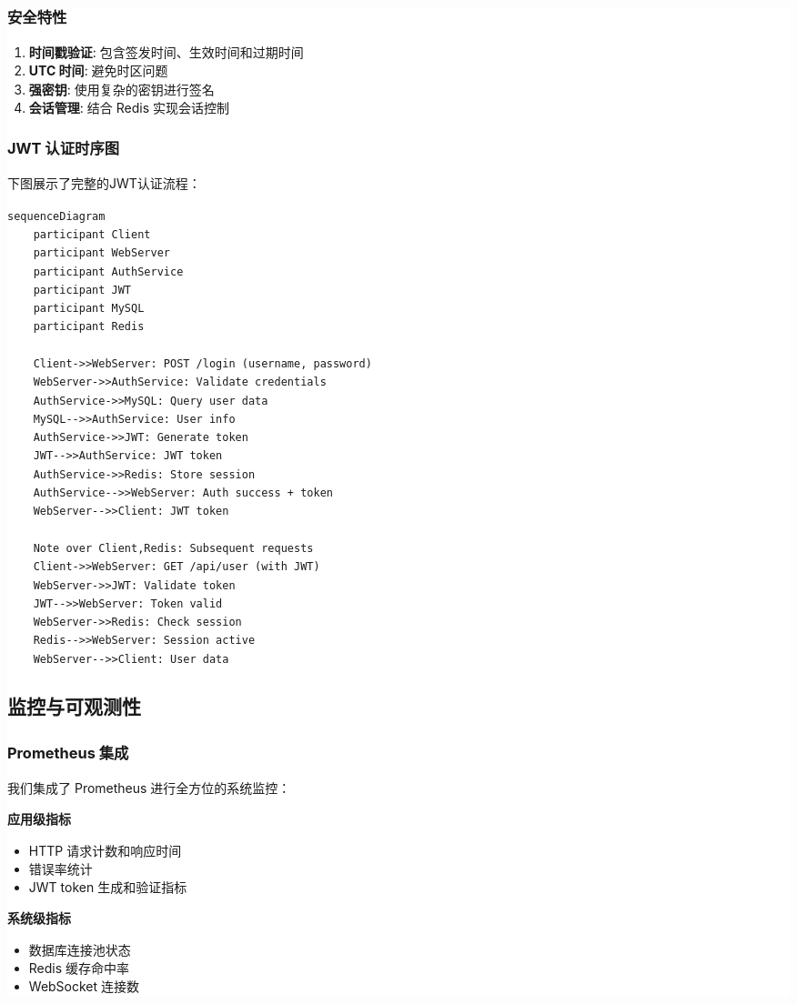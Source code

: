 ### 安全特性

1. **时间戳验证**: 包含签发时间、生效时间和过期时间
2. **UTC 时间**: 避免时区问题
3. **强密钥**: 使用复杂的密钥进行签名
4. **会话管理**: 结合 Redis 实现会话控制

### JWT 认证时序图

下图展示了完整的JWT认证流程：

```mermaid
sequenceDiagram
    participant Client
    participant WebServer
    participant AuthService
    participant JWT
    participant MySQL
    participant Redis
    
    Client->>WebServer: POST /login (username, password)
    WebServer->>AuthService: Validate credentials
    AuthService->>MySQL: Query user data
    MySQL-->>AuthService: User info
    AuthService->>JWT: Generate token
    JWT-->>AuthService: JWT token
    AuthService->>Redis: Store session
    AuthService-->>WebServer: Auth success + token
    WebServer-->>Client: JWT token
    
    Note over Client,Redis: Subsequent requests
    Client->>WebServer: GET /api/user (with JWT)
    WebServer->>JWT: Validate token
    JWT-->>WebServer: Token valid
    WebServer->>Redis: Check session
    Redis-->>WebServer: Session active
    WebServer-->>Client: User data
```

## 监控与可观测性

### Prometheus 集成

我们集成了 Prometheus 进行全方位的系统监控：

**应用级指标**
- HTTP 请求计数和响应时间
- 错误率统计
- JWT token 生成和验证指标

**系统级指标**
- 数据库连接池状态
- Redis 缓存命中率
- WebSocket 连接数
